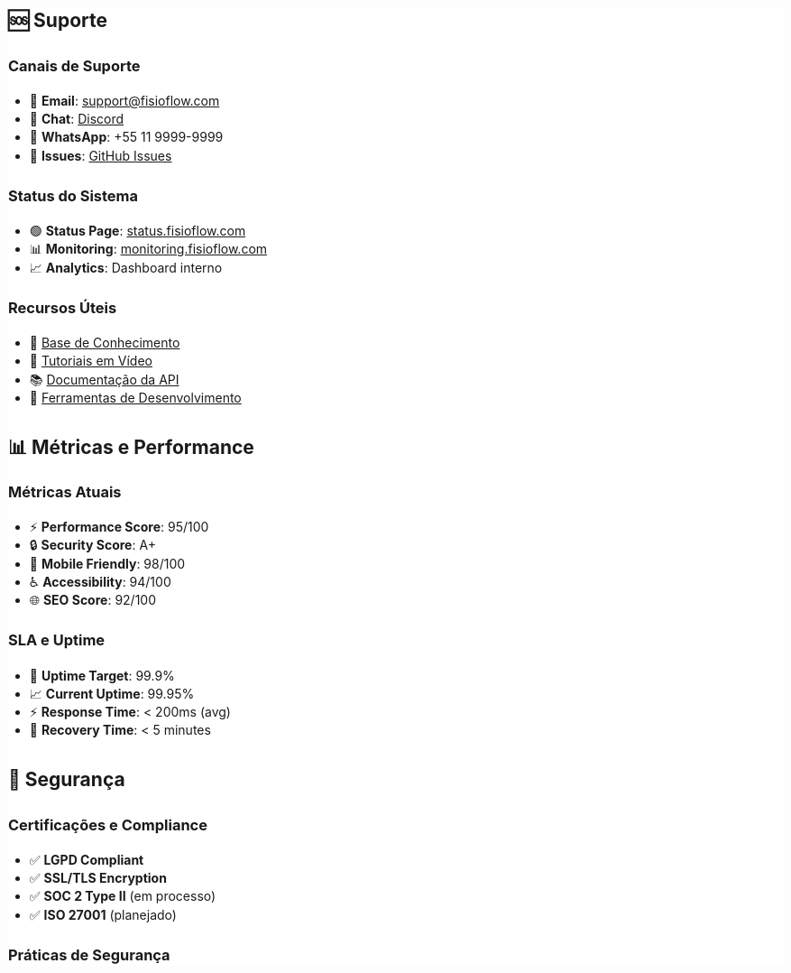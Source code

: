 ## 🆘 Suporte

### Canais de Suporte

- 📧 **Email**: support@fisioflow.com
- 💬 **Chat**: [Discord](https://discord.gg/fisioflow)
- 📱 **WhatsApp**: +55 11 9999-9999
- 🐛 **Issues**: [GitHub Issues](https://github.com/your-org/fisioflow/issues)

### Status do Sistema

- 🟢 **Status Page**: [status.fisioflow.com](https://status.fisioflow.com)
- 📊 **Monitoring**: [monitoring.fisioflow.com](https://monitoring.fisioflow.com)
- 📈 **Analytics**: Dashboard interno

### Recursos Úteis

- 📖 [Base de Conhecimento](https://kb.fisioflow.com)
- 🎥 [Tutoriais em Vídeo](https://youtube.com/fisioflow)
- 📚 [Documentação da API](https://api.fisioflow.com/docs)
- 🔧 [Ferramentas de Desenvolvimento](./docs/DEV-TOOLS.md)

## 📊 Métricas e Performance

### Métricas Atuais

- ⚡ **Performance Score**: 95/100
- 🔒 **Security Score**: A+
- 📱 **Mobile Friendly**: 98/100
- ♿ **Accessibility**: 94/100
- 🌐 **SEO Score**: 92/100

### SLA e Uptime

- 🎯 **Uptime Target**: 99.9%
- 📈 **Current Uptime**: 99.95%
- ⚡ **Response Time**: < 200ms (avg)
- 🔄 **Recovery Time**: < 5 minutes

## 🔐 Segurança

### Certificações e Compliance

- ✅ **LGPD Compliant**
- ✅ **SSL/TLS Encryption**
- ✅ **SOC 2 Type II** (em processo)
- ✅ **ISO 27001** (planejado)

### Práticas de Segurança
